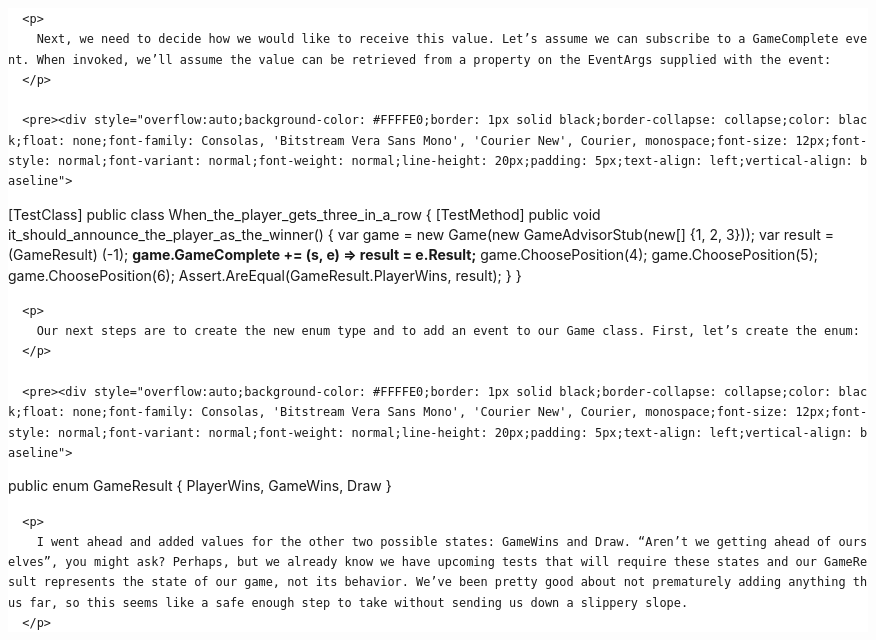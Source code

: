 </div></pre>
      
      <p>
        Next, we need to decide how we would like to receive this value. Let’s assume we can subscribe to a GameComplete event. When invoked, we’ll assume the value can be retrieved from a property on the EventArgs supplied with the event:
      </p>
      
      <pre><div style="overflow:auto;background-color: #FFFFE0;border: 1px solid black;border-collapse: collapse;color: black;float: none;font-family: Consolas, 'Bitstream Vera Sans Mono', 'Courier New', Courier, monospace;font-size: 12px;font-style: normal;font-variant: normal;font-weight: normal;line-height: 20px;padding: 5px;text-align: left;vertical-align: baseline">
  [TestClass]
      public class When_the_player_gets_three_in_a_row
      {
          [TestMethod]
          public void it_should_announce_the_player_as_the_winner()
          {
              var game = new Game(new GameAdvisorStub(new[] {1, 2, 3}));
              var result = (GameResult) (-1);
              <b>game.GameComplete += (s, e) => result = e.Result;</b>
              game.ChoosePosition(4);
              game.ChoosePosition(5);
              game.ChoosePosition(6);
              Assert.AreEqual(GameResult.PlayerWins, result);
          }
      }
  <br />
  
</div></pre>
      
      <p>
        Our next steps are to create the new enum type and to add an event to our Game class. First, let’s create the enum:
      </p>
      
      <pre><div style="overflow:auto;background-color: #FFFFE0;border: 1px solid black;border-collapse: collapse;color: black;float: none;font-family: Consolas, 'Bitstream Vera Sans Mono', 'Courier New', Courier, monospace;font-size: 12px;font-style: normal;font-variant: normal;font-weight: normal;line-height: 20px;padding: 5px;text-align: left;vertical-align: baseline">
  public enum GameResult
      {
          PlayerWins,
          GameWins,
          Draw
      }
  <br />
  
</div></pre>
      
      <p>
        I went ahead and added values for the other two possible states: GameWins and Draw. “Aren’t we getting ahead of ourselves”, you might ask? Perhaps, but we already know we have upcoming tests that will require these states and our GameResult represents the state of our game, not its behavior. We’ve been pretty good about not prematurely adding anything thus far, so this seems like a safe enough step to take without sending us down a slippery slope.
      </p>
      